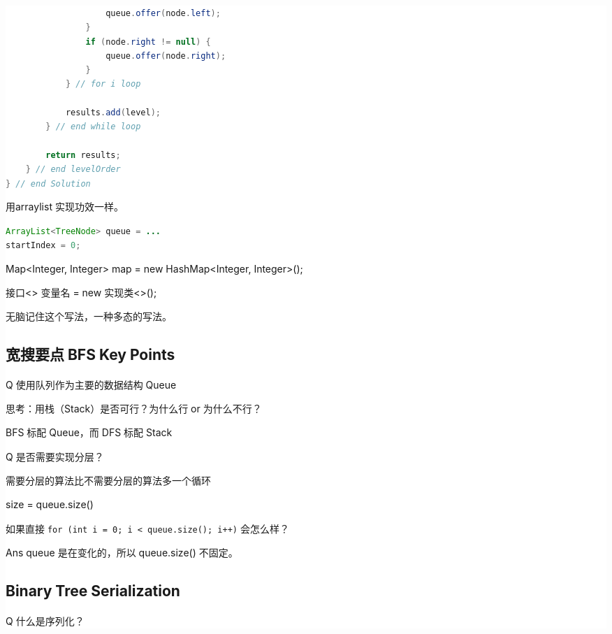 ```java
                    queue.offer(node.left);
                }
                if (node.right != null) {
                    queue.offer(node.right);
                }
            } // for i loop

            results.add(level);
        } // end while loop

        return results;
    } // end levelOrder
} // end Solution
```



用arraylist 实现功效一样。

```java
ArrayList<TreeNode> queue = ...
startIndex = 0;
```



Map<Integer, Integer> map = new HashMap<Integer, Integer>();

接口<> 变量名 = new 实现类<>();

无脑记住这个写法，一种多态的写法。



## 宽搜要点 BFS Key Points

Q 使用队列作为主要的数据结构 Queue

思考：用栈（Stack）是否可行？为什么行 or 为什么不行？

BFS 标配 Queue，而 DFS 标配 Stack



Q 是否需要实现分层？

需要分层的算法比不需要分层的算法多一个循环



size = queue.size()

如果直接 `for (int i = 0; i < queue.size(); i++)` 会怎么样？

Ans queue 是在变化的，所以 queue.size() 不固定。



## Binary Tree Serialization

Q 什么是序列化？
